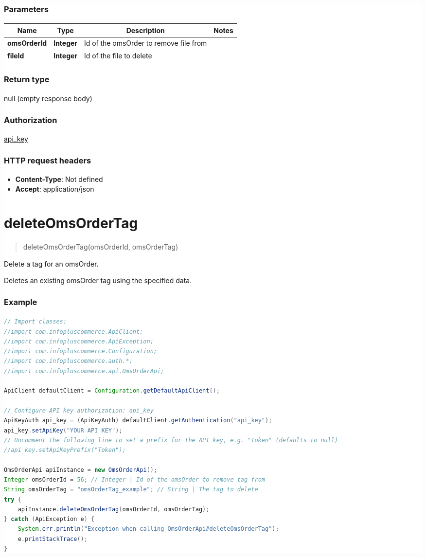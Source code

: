 ### Parameters

Name | Type | Description  | Notes
------------- | ------------- | ------------- | -------------
 **omsOrderId** | **Integer**| Id of the omsOrder to remove file from |
 **fileId** | **Integer**| Id of the file to delete |

### Return type

null (empty response body)

### Authorization

[api_key](../README.md#api_key)

### HTTP request headers

 - **Content-Type**: Not defined
 - **Accept**: application/json

<a name="deleteOmsOrderTag"></a>
# **deleteOmsOrderTag**
> deleteOmsOrderTag(omsOrderId, omsOrderTag)

Delete a tag for an omsOrder.

Deletes an existing omsOrder tag using the specified data.

### Example
```java
// Import classes:
//import com.infopluscommerce.ApiClient;
//import com.infopluscommerce.ApiException;
//import com.infopluscommerce.Configuration;
//import com.infopluscommerce.auth.*;
//import com.infopluscommerce.api.OmsOrderApi;

ApiClient defaultClient = Configuration.getDefaultApiClient();

// Configure API key authorization: api_key
ApiKeyAuth api_key = (ApiKeyAuth) defaultClient.getAuthentication("api_key");
api_key.setApiKey("YOUR API KEY");
// Uncomment the following line to set a prefix for the API key, e.g. "Token" (defaults to null)
//api_key.setApiKeyPrefix("Token");

OmsOrderApi apiInstance = new OmsOrderApi();
Integer omsOrderId = 56; // Integer | Id of the omsOrder to remove tag from
String omsOrderTag = "omsOrderTag_example"; // String | The tag to delete
try {
    apiInstance.deleteOmsOrderTag(omsOrderId, omsOrderTag);
} catch (ApiException e) {
    System.err.println("Exception when calling OmsOrderApi#deleteOmsOrderTag");
    e.printStackTrace();
}
```
